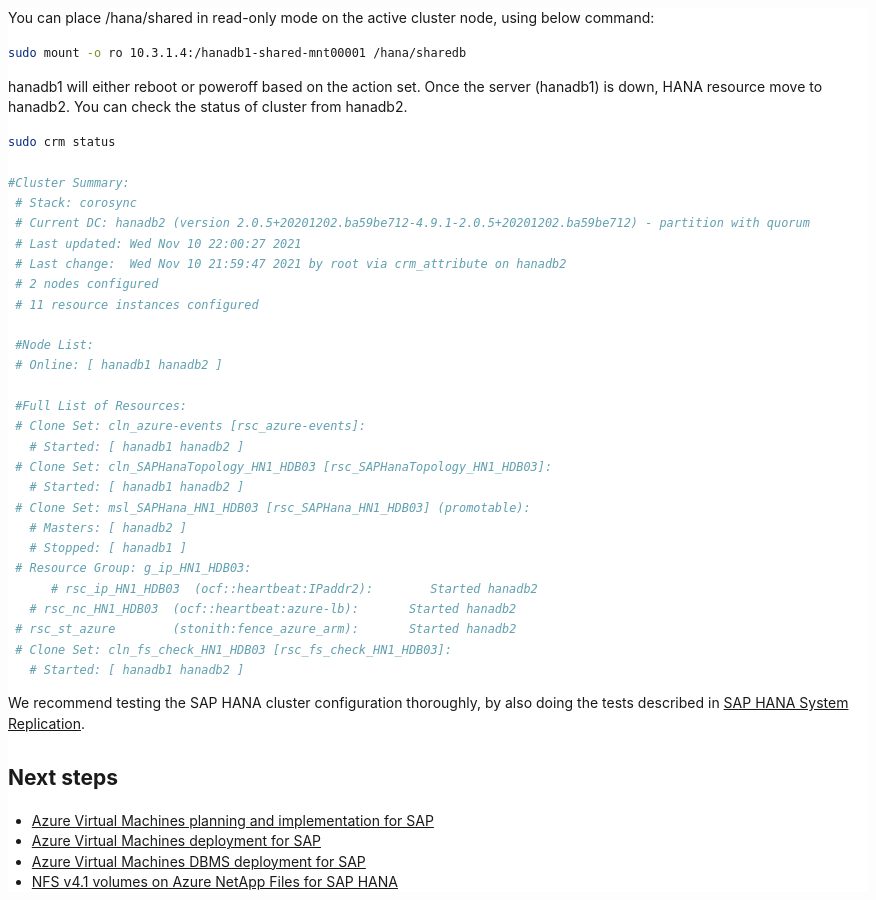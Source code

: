    You can place /hana/shared in read-only mode on the active cluster node, using below command:

   ```bash
   sudo mount -o ro 10.3.1.4:/hanadb1-shared-mnt00001 /hana/sharedb
   ```

   hanadb1 will either reboot or poweroff based on the action set. Once the server (hanadb1) is down, HANA resource move to hanadb2. You can check the status of cluster from hanadb2.

   ```bash
   sudo crm status
   
   #Cluster Summary:
    # Stack: corosync
    # Current DC: hanadb2 (version 2.0.5+20201202.ba59be712-4.9.1-2.0.5+20201202.ba59be712) - partition with quorum
    # Last updated: Wed Nov 10 22:00:27 2021
    # Last change:  Wed Nov 10 21:59:47 2021 by root via crm_attribute on hanadb2
    # 2 nodes configured
    # 11 resource instances configured
   
    #Node List:
    # Online: [ hanadb1 hanadb2 ]
   
    #Full List of Resources:
    # Clone Set: cln_azure-events [rsc_azure-events]:
      # Started: [ hanadb1 hanadb2 ]
    # Clone Set: cln_SAPHanaTopology_HN1_HDB03 [rsc_SAPHanaTopology_HN1_HDB03]:
      # Started: [ hanadb1 hanadb2 ]
    # Clone Set: msl_SAPHana_HN1_HDB03 [rsc_SAPHana_HN1_HDB03] (promotable):
      # Masters: [ hanadb2 ]
      # Stopped: [ hanadb1 ]
    # Resource Group: g_ip_HN1_HDB03:
         # rsc_ip_HN1_HDB03  (ocf::heartbeat:IPaddr2):        Started hanadb2
      # rsc_nc_HN1_HDB03  (ocf::heartbeat:azure-lb):       Started hanadb2
    # rsc_st_azure        (stonith:fence_azure_arm):       Started hanadb2
    # Clone Set: cln_fs_check_HN1_HDB03 [rsc_fs_check_HN1_HDB03]:
      # Started: [ hanadb1 hanadb2 ]
   ```

   We recommend testing the SAP HANA cluster configuration thoroughly, by also doing the tests described in [SAP HANA System Replication](./sap-hana-high-availability.md#test-the-cluster-setup).

## Next steps

- [Azure Virtual Machines planning and implementation for SAP](./planning-guide.md)
- [Azure Virtual Machines deployment for SAP](./deployment-guide.md)
- [Azure Virtual Machines DBMS deployment for SAP](./dbms-guide-general.md)
- [NFS v4.1 volumes on Azure NetApp Files for SAP HANA](./hana-vm-operations-netapp.md)
